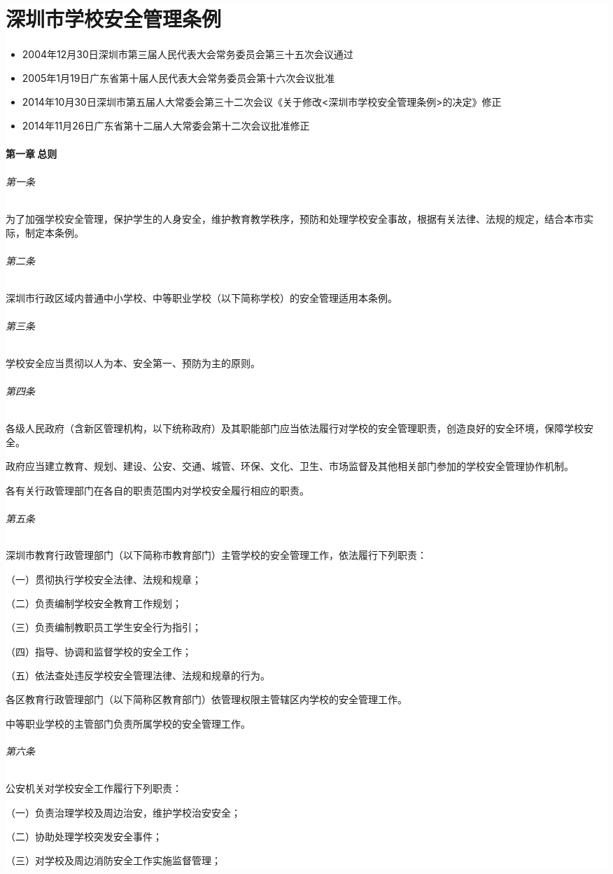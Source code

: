 # 深圳市学校安全管理条例

- 2004年12月30日深圳市第三届人民代表大会常务委员会第三十五次会议通过

- 2005年1月19日广东省第十届人民代表大会常务委员会第十六次会议批准

- 2014年10月30日深圳市第五届人大常委会第三十二次会议《关于修改<深圳市学校安全管理条例>的决定》修正

- 2014年11月26日广东省第十二届人大常委会第十二次会议批准修正



#### 第一章 总则

###### 第一条

为了加强学校安全管理，保护学生的人身安全，维护教育教学秩序，预防和处理学校安全事故，根据有关法律、法规的规定，结合本市实际，制定本条例。

###### 第二条

深圳市行政区域内普通中小学校、中等职业学校（以下简称学校）的安全管理适用本条例。

###### 第三条

学校安全应当贯彻以人为本、安全第一、预防为主的原则。

###### 第四条

各级人民政府（含新区管理机构，以下统称政府）及其职能部门应当依法履行对学校的安全管理职责，创造良好的安全环境，保障学校安全。

政府应当建立教育、规划、建设、公安、交通、城管、环保、文化、卫生、市场监督及其他相关部门参加的学校安全管理协作机制。

各有关行政管理部门在各自的职责范围内对学校安全履行相应的职责。

###### 第五条

深圳市教育行政管理部门（以下简称市教育部门）主管学校的安全管理工作，依法履行下列职责：

（一）贯彻执行学校安全法律、法规和规章；

（二）负责编制学校安全教育工作规划；

（三）负责编制教职员工学生安全行为指引；

（四）指导、协调和监督学校的安全工作；

（五）依法查处违反学校安全管理法律、法规和规章的行为。

各区教育行政管理部门（以下简称区教育部门）依管理权限主管辖区内学校的安全管理工作。

中等职业学校的主管部门负责所属学校的安全管理工作。

###### 第六条

公安机关对学校安全工作履行下列职责：

（一）负责治理学校及周边治安，维护学校治安安全；

（二）协助处理学校突发安全事件；

（三）对学校及周边消防安全工作实施监督管理；
